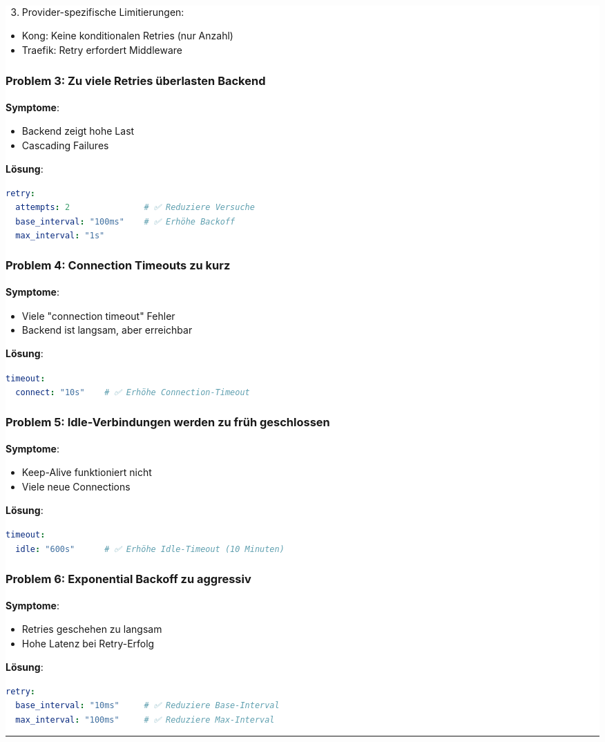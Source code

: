 3. Provider-spezifische Limitierungen:
- Kong: Keine konditionalen Retries (nur Anzahl)
- Traefik: Retry erfordert Middleware

### Problem 3: Zu viele Retries überlasten Backend

**Symptome**:
- Backend zeigt hohe Last
- Cascading Failures

**Lösung**:
```yaml
retry:
  attempts: 2               # ✅ Reduziere Versuche
  base_interval: "100ms"    # ✅ Erhöhe Backoff
  max_interval: "1s"
```

### Problem 4: Connection Timeouts zu kurz

**Symptome**:
- Viele "connection timeout" Fehler
- Backend ist langsam, aber erreichbar

**Lösung**:
```yaml
timeout:
  connect: "10s"    # ✅ Erhöhe Connection-Timeout
```

### Problem 5: Idle-Verbindungen werden zu früh geschlossen

**Symptome**:
- Keep-Alive funktioniert nicht
- Viele neue Connections

**Lösung**:
```yaml
timeout:
  idle: "600s"      # ✅ Erhöhe Idle-Timeout (10 Minuten)
```

### Problem 6: Exponential Backoff zu aggressiv

**Symptome**:
- Retries geschehen zu langsam
- Hohe Latenz bei Retry-Erfolg

**Lösung**:
```yaml
retry:
  base_interval: "10ms"     # ✅ Reduziere Base-Interval
  max_interval: "100ms"     # ✅ Reduziere Max-Interval
```

---
